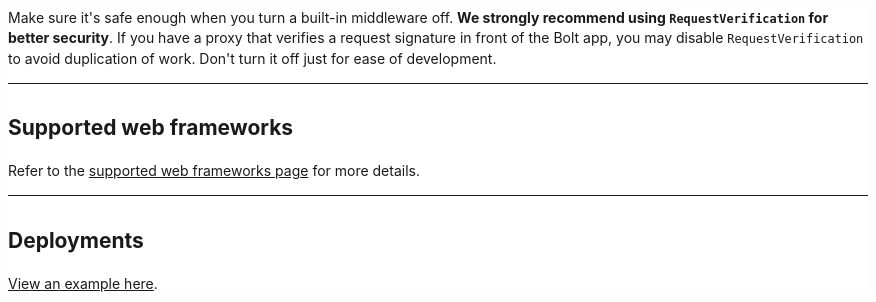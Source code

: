 Make sure it's safe enough when you turn a built-in middleware off. **We strongly recommend using `RequestVerification` for better security**. If you have a proxy that verifies a request signature in front of the Bolt app, you may disable `RequestVerification` to avoid duplication of work. Don't turn it off just for ease of development.

---
## Supported web frameworks

Refer to the [supported web frameworks page](/guides/supported-web-frameworks) for more details.

---
## Deployments

[View an example here](https://github.com/slackapi/java-slack-sdk/tree/main/bolt-google-cloud-functions-example/src/main/java/functions).
